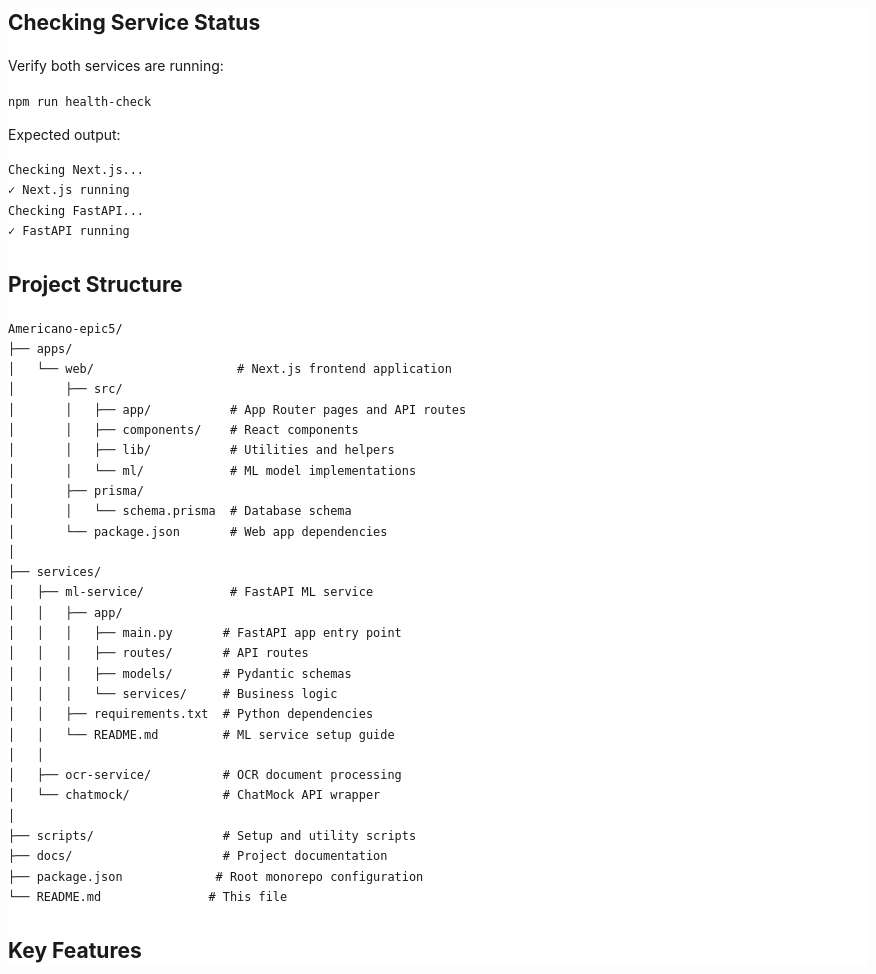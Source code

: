 ## Checking Service Status

Verify both services are running:

```bash
npm run health-check
```

Expected output:
```
Checking Next.js...
✓ Next.js running
Checking FastAPI...
✓ FastAPI running
```

## Project Structure

```
Americano-epic5/
├── apps/
│   └── web/                    # Next.js frontend application
│       ├── src/
│       │   ├── app/           # App Router pages and API routes
│       │   ├── components/    # React components
│       │   ├── lib/           # Utilities and helpers
│       │   └── ml/            # ML model implementations
│       ├── prisma/
│       │   └── schema.prisma  # Database schema
│       └── package.json       # Web app dependencies
│
├── services/
│   ├── ml-service/            # FastAPI ML service
│   │   ├── app/
│   │   │   ├── main.py       # FastAPI app entry point
│   │   │   ├── routes/       # API routes
│   │   │   ├── models/       # Pydantic schemas
│   │   │   └── services/     # Business logic
│   │   ├── requirements.txt  # Python dependencies
│   │   └── README.md         # ML service setup guide
│   │
│   ├── ocr-service/          # OCR document processing
│   └── chatmock/             # ChatMock API wrapper
│
├── scripts/                  # Setup and utility scripts
├── docs/                     # Project documentation
├── package.json             # Root monorepo configuration
└── README.md               # This file
```

## Key Features
